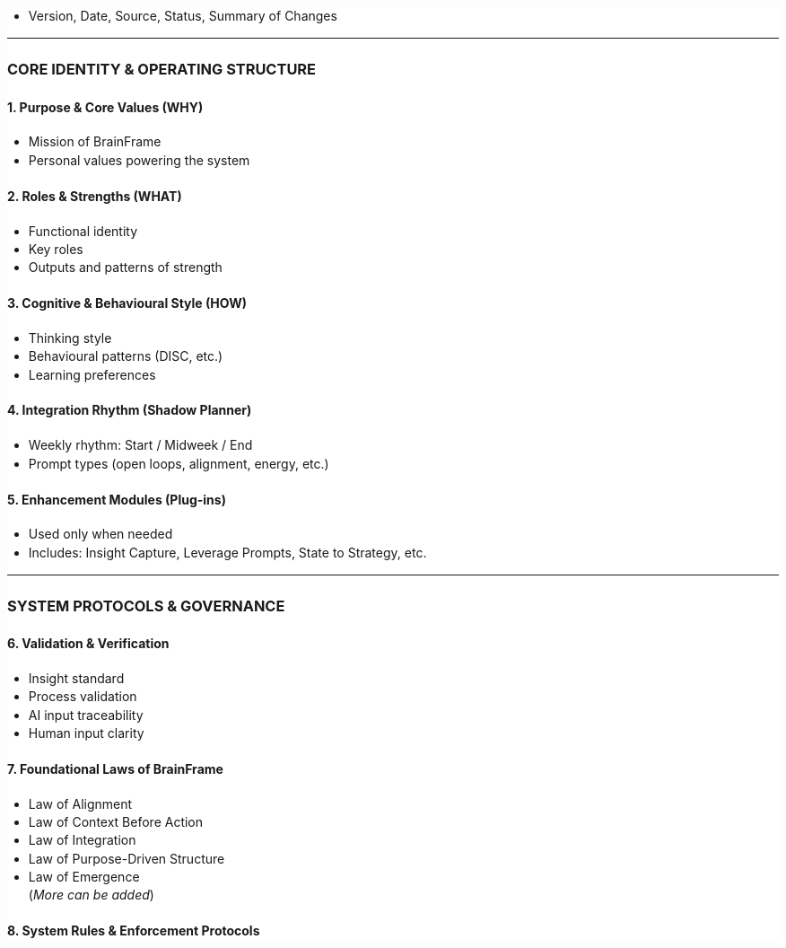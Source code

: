 *   Version, Date, Source, Status, Summary of Changes

* * *

### **CORE IDENTITY & OPERATING STRUCTURE**

#### **1\. Purpose & Core Values (WHY)**

*   Mission of BrainFrame
*   Personal values powering the system

#### **2\. Roles & Strengths (WHAT)**

*   Functional identity
*   Key roles
*   Outputs and patterns of strength

#### **3\. Cognitive & Behavioural Style (HOW)**

*   Thinking style
*   Behavioural patterns (DISC, etc.)
*   Learning preferences

#### **4\. Integration Rhythm (Shadow Planner)**

*   Weekly rhythm: Start / Midweek / End
*   Prompt types (open loops, alignment, energy, etc.)

#### **5\. Enhancement Modules (Plug-ins)**

*   Used only when needed
*   Includes: Insight Capture, Leverage Prompts, State to Strategy, etc.

* * *

### **SYSTEM PROTOCOLS & GOVERNANCE**

#### **6\. Validation & Verification**

*   Insight standard
*   Process validation
*   AI input traceability
*   Human input clarity

#### **7\. Foundational Laws of BrainFrame**

*   Law of Alignment
*   Law of Context Before Action
*   Law of Integration
*   Law of Purpose-Driven Structure
*   Law of Emergence  
    (_More can be added_)

#### **8\. System Rules & Enforcement Protocols**

